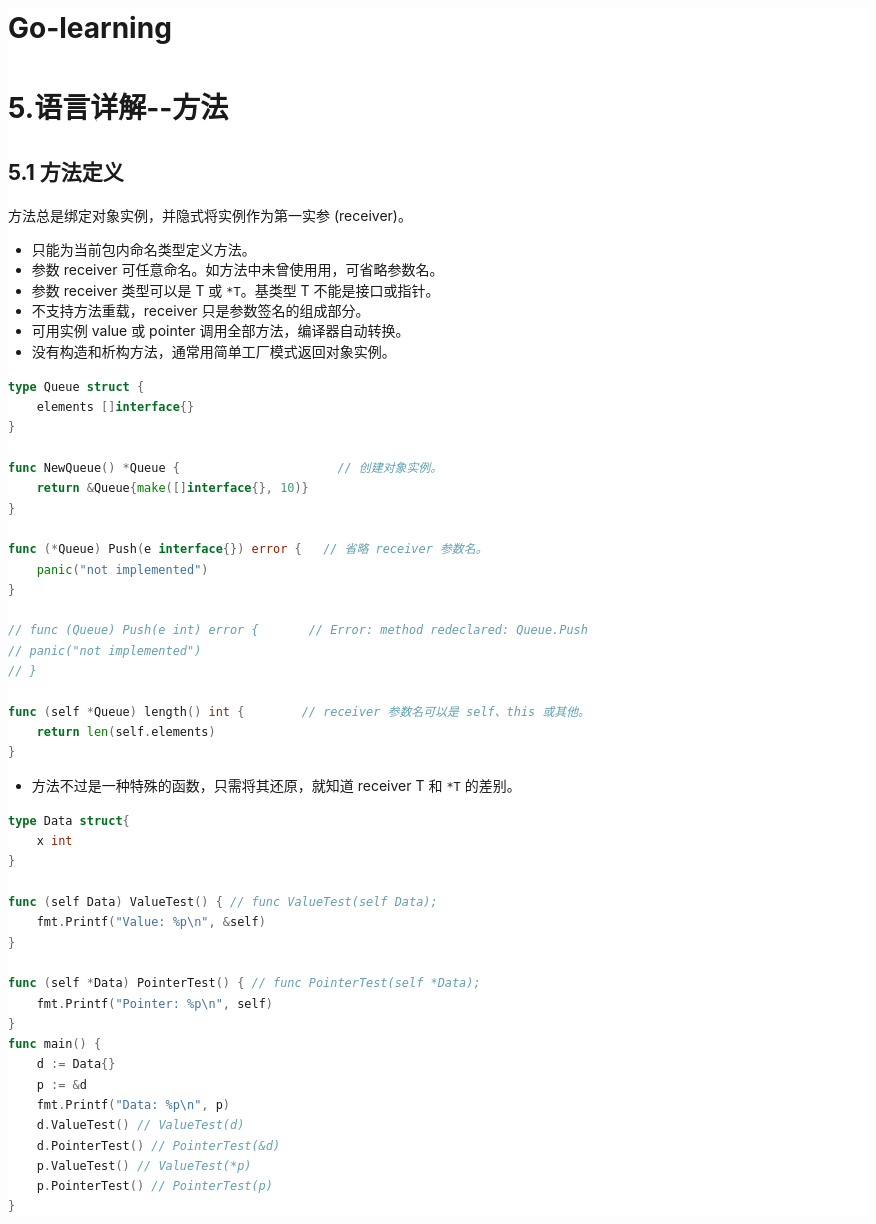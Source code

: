 # Go-learning
# 5.语言详解--方法

## 5.1 方法定义

方法总是绑定对象实例，并隐式将实例作为第一实参 (receiver)。

* 只能为当前包内命名类型定义方法。
* 参数 receiver 可任意命名。如方法中未曾使⽤用，可省略参数名。
* 参数 receiver 类型可以是 T 或 ``*T``。基类型 T 不能是接口或指针。
* 不支持方法重载，receiver 只是参数签名的组成部分。
* 可用实例 value 或 pointer 调用全部方法，编译器自动转换。
* 没有构造和析构方法，通常用简单工厂模式返回对象实例。

```go
type Queue struct {
    elements []interface{}
}

func NewQueue() *Queue {                      // 创建对象实例。
    return &Queue{make([]interface{}, 10)}
}

func (*Queue) Push(e interface{}) error {   // 省略 receiver 参数名。
    panic("not implemented")
}

// func (Queue) Push(e int) error {       // Error: method redeclared: Queue.Push
// panic("not implemented")
// }

func (self *Queue) length() int {        // receiver 参数名可以是 self、this 或其他。
    return len(self.elements)
}
```


* 方法不过是一种特殊的函数，只需将其还原，就知道 receiver T 和 ``*T`` 的差别。

```go
type Data struct{
    x int
}

func (self Data) ValueTest() { // func ValueTest(self Data);
    fmt.Printf("Value: %p\n", &self)
}

func (self *Data) PointerTest() { // func PointerTest(self *Data);
    fmt.Printf("Pointer: %p\n", self)
}
func main() {
    d := Data{}
    p := &d
    fmt.Printf("Data: %p\n", p)
    d.ValueTest() // ValueTest(d)
    d.PointerTest() // PointerTest(&d)
    p.ValueTest() // ValueTest(*p)
    p.PointerTest() // PointerTest(p)
}
```
